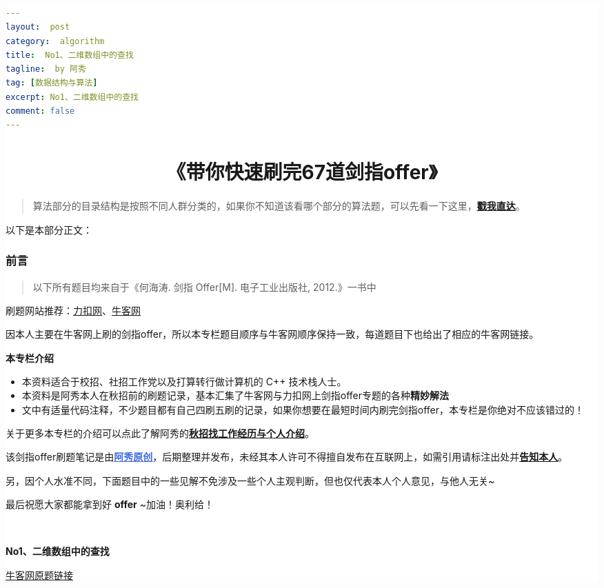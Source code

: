 ```yaml
---
layout:  post
category:  algorithm
title:  No1、二维数组中的查找
tagline:  by 阿秀
tag: [数据结构与算法]
excerpt: No1、二维数组中的查找
comment: false
---
```






<p id="带你快速刷完67道剑指offer"></p>

<h1 align="center">《带你快速刷完67道剑指offer》</h1>

> 算法部分的目录结构是按照不同人群分类的，如果你不知道该看哪个部分的算法题，可以先看一下这里，<font style="font-weight:bold; color:#4169E1;text-decoration:underline;" target="_blank">[戳我直达](Doc/Knowledge/算法/适用人群.md)</font>。

以下是本部分正文：

### **前言**



> 以下所有题目均来自于《何海涛. 剑指 Offer[M]. 电子工业出版社, 2012.》一书中

刷题网站推荐：[力扣网](https://www.nowcoder.com/ta/coding-interviews?from=cyc_github)、[牛客网](https://leetcode-cn.com/problemset/lcof/)

因本人主要在牛客网上刷的剑指offer，所以本专栏题目顺序与牛客网顺序保持一致，每道题目下也给出了相应的牛客网链接。

**本专栏介绍**

-  本资料适合于校招、社招工作党以及打算转行做计算机的 C++ 技术栈人士。
-  本资料是阿秀本人在秋招前的刷题记录，基本汇集了牛客网与力扣网上剑指offer专题的各种**精妙解法**
-  文中有适量代码注释，不少题目都有自己四刷五刷的记录，如果你想要在最短时间内刷完剑指offer，本专栏是你绝对不应该错过的！

关于更多本专栏的介绍可以点此了解阿秀的<font style="font-weight:bold; color:#4169E1;text-decoration:underline;" target="_blank">[**秋招找工作经历与个人介绍**](Doc/Other/ContactMe/ContactMe.md#关于阿秀)</font>。

该剑指offer刷题笔记是由<font style="font-weight:bold; color:#4169E1;text-decoration:underline;" target="_blank">**阿秀原创**</font>，后期整理并发布，未经其本人许可不得擅自发布在互联网上，如需引用请标注出处并<font style="font-weight:bold; color:#4169E1;text-decoration:underline;" target="_blank">[**告知本人**](Doc/Other/ContactMe/ContactMe.md#联系阿秀)</font>。

另，因个人水准不同，下面题目中的一些见解不免涉及一些个人主观判断，但也仅代表本人个人意见，与他人无关~

最后祝愿大家都能拿到好 **offer** ~加油！奥利给！

<br>

<p id = "二维数组中的查找"></p>

**No1、二维数组中的查找**

<font style="font-weight:normal; color:#4169E1;text-decoration:underline;" target="_blank">[牛客网原题链接](https://www.nowcoder.com/practice/abc3fe2ce8e146608e868a70efebf62e?tpId=13&&tqId=11154&rp=1&ru=/ta/coding-interviews&qru=/ta/coding-interviews/question-ranking)</font>
